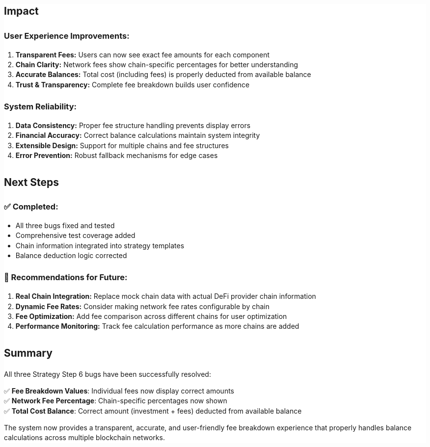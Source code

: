 ## Impact

### **User Experience Improvements:**
1. **Transparent Fees:** Users can now see exact fee amounts for each component
2. **Chain Clarity:** Network fees show chain-specific percentages for better understanding  
3. **Accurate Balances:** Total cost (including fees) is properly deducted from available balance
4. **Trust & Transparency:** Complete fee breakdown builds user confidence

### **System Reliability:**
1. **Data Consistency:** Proper fee structure handling prevents display errors
2. **Financial Accuracy:** Correct balance calculations maintain system integrity
3. **Extensible Design:** Support for multiple chains and fee structures
4. **Error Prevention:** Robust fallback mechanisms for edge cases

## Next Steps

### **✅ Completed:**
- All three bugs fixed and tested
- Comprehensive test coverage added
- Chain information integrated into strategy templates
- Balance deduction logic corrected

### **🔄 Recommendations for Future:**
1. **Real Chain Integration:** Replace mock chain data with actual DeFi provider chain information
2. **Dynamic Fee Rates:** Consider making network fee rates configurable by chain
3. **Fee Optimization:** Add fee comparison across different chains for user optimization
4. **Performance Monitoring:** Track fee calculation performance as more chains are added

## Summary

All three Strategy Step 6 bugs have been successfully resolved:

✅ **Fee Breakdown Values**: Individual fees now display correct amounts  
✅ **Network Fee Percentage**: Chain-specific percentages now shown  
✅ **Total Cost Balance**: Correct amount (investment + fees) deducted from available balance

The system now provides a transparent, accurate, and user-friendly fee breakdown experience that properly handles balance calculations across multiple blockchain networks.
